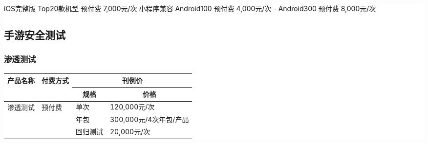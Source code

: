 </tr>
<tr>
<td>iOS完整版</td>
<td>Top20款机型</td>
<td>预付费</td>
<td>7,000元/次</td>
</tr>
<tr>
<td rowspan=2>小程序兼容</td>
<td colspan=2>Android100</td>
<td>预付费</td>
<td>4,000元/次</td>
<td rowspan=4>-</td>
</tr>
<tr>
<td colspan=2>Android300</td>

<td>预付费</td>
<td>8,000元/次</td>
</tr>
</tbody></table> 

## 手游安全测试
### 渗透测试
<table>
<thead>
<tr>
<th rowspan=2 >产品名称</th>
<th rowspan=2 >付费方式</th>
<th colspan=2 >刊例价</th>
</tr>
<tr>
<th>规格</th>
<th>价格</th>
</tr>
</thead>
<tbody>
<tr>
<td rowspan=4>渗透测试</td>
<td rowspan=4>预付费</td>
</tr>
<tr>
<td>单次</td>
<td>120,000元/次</td>
</tr>
<tr>
<td>年包</td>
<td>300,000元/4次年包/产品</td>
</tr>
<tr>
<td>回归测试</td>
<td>20,000元/次</td>
</tr>
</tbody></table>
